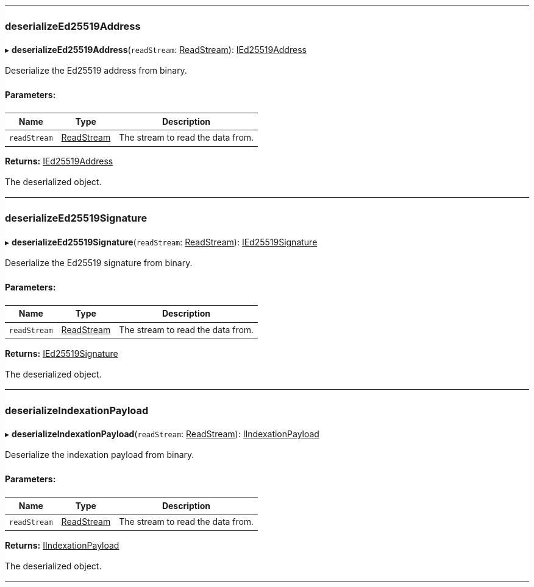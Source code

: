 ___

### deserializeEd25519Address

▸ **deserializeEd25519Address**(`readStream`: [ReadStream](classes/readstream.md)): [IEd25519Address](interfaces/ied25519address.md)

Deserialize the Ed25519 address from binary.

#### Parameters:

Name | Type | Description |
------ | ------ | ------ |
`readStream` | [ReadStream](classes/readstream.md) | The stream to read the data from. |

**Returns:** [IEd25519Address](interfaces/ied25519address.md)

The deserialized object.

___

### deserializeEd25519Signature

▸ **deserializeEd25519Signature**(`readStream`: [ReadStream](classes/readstream.md)): [IEd25519Signature](interfaces/ied25519signature.md)

Deserialize the Ed25519 signature from binary.

#### Parameters:

Name | Type | Description |
------ | ------ | ------ |
`readStream` | [ReadStream](classes/readstream.md) | The stream to read the data from. |

**Returns:** [IEd25519Signature](interfaces/ied25519signature.md)

The deserialized object.

___

### deserializeIndexationPayload

▸ **deserializeIndexationPayload**(`readStream`: [ReadStream](classes/readstream.md)): [IIndexationPayload](interfaces/iindexationpayload.md)

Deserialize the indexation payload from binary.

#### Parameters:

Name | Type | Description |
------ | ------ | ------ |
`readStream` | [ReadStream](classes/readstream.md) | The stream to read the data from. |

**Returns:** [IIndexationPayload](interfaces/iindexationpayload.md)

The deserialized object.

___
